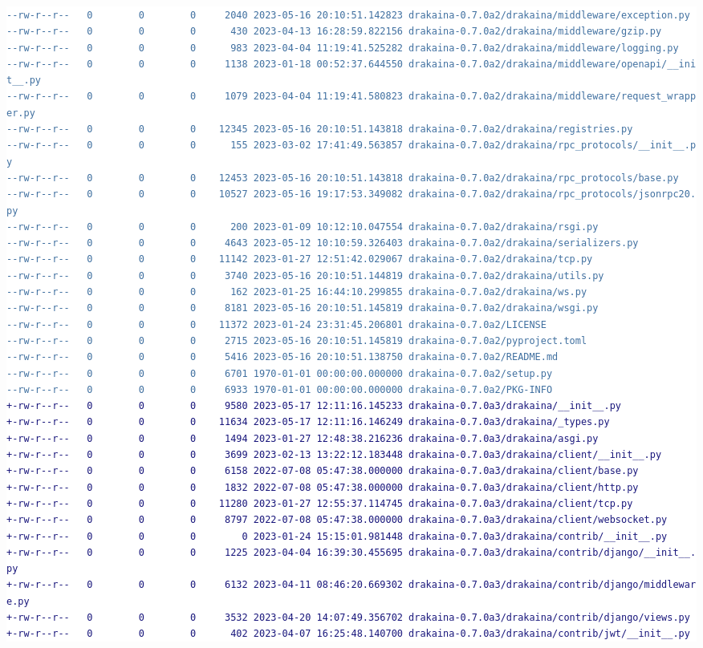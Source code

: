 ```diff
--rw-r--r--   0        0        0     2040 2023-05-16 20:10:51.142823 drakaina-0.7.0a2/drakaina/middleware/exception.py
--rw-r--r--   0        0        0      430 2023-04-13 16:28:59.822156 drakaina-0.7.0a2/drakaina/middleware/gzip.py
--rw-r--r--   0        0        0      983 2023-04-04 11:19:41.525282 drakaina-0.7.0a2/drakaina/middleware/logging.py
--rw-r--r--   0        0        0     1138 2023-01-18 00:52:37.644550 drakaina-0.7.0a2/drakaina/middleware/openapi/__init__.py
--rw-r--r--   0        0        0     1079 2023-04-04 11:19:41.580823 drakaina-0.7.0a2/drakaina/middleware/request_wrapper.py
--rw-r--r--   0        0        0    12345 2023-05-16 20:10:51.143818 drakaina-0.7.0a2/drakaina/registries.py
--rw-r--r--   0        0        0      155 2023-03-02 17:41:49.563857 drakaina-0.7.0a2/drakaina/rpc_protocols/__init__.py
--rw-r--r--   0        0        0    12453 2023-05-16 20:10:51.143818 drakaina-0.7.0a2/drakaina/rpc_protocols/base.py
--rw-r--r--   0        0        0    10527 2023-05-16 19:17:53.349082 drakaina-0.7.0a2/drakaina/rpc_protocols/jsonrpc20.py
--rw-r--r--   0        0        0      200 2023-01-09 10:12:10.047554 drakaina-0.7.0a2/drakaina/rsgi.py
--rw-r--r--   0        0        0     4643 2023-05-12 10:10:59.326403 drakaina-0.7.0a2/drakaina/serializers.py
--rw-r--r--   0        0        0    11142 2023-01-27 12:51:42.029067 drakaina-0.7.0a2/drakaina/tcp.py
--rw-r--r--   0        0        0     3740 2023-05-16 20:10:51.144819 drakaina-0.7.0a2/drakaina/utils.py
--rw-r--r--   0        0        0      162 2023-01-25 16:44:10.299855 drakaina-0.7.0a2/drakaina/ws.py
--rw-r--r--   0        0        0     8181 2023-05-16 20:10:51.145819 drakaina-0.7.0a2/drakaina/wsgi.py
--rw-r--r--   0        0        0    11372 2023-01-24 23:31:45.206801 drakaina-0.7.0a2/LICENSE
--rw-r--r--   0        0        0     2715 2023-05-16 20:10:51.145819 drakaina-0.7.0a2/pyproject.toml
--rw-r--r--   0        0        0     5416 2023-05-16 20:10:51.138750 drakaina-0.7.0a2/README.md
--rw-r--r--   0        0        0     6701 1970-01-01 00:00:00.000000 drakaina-0.7.0a2/setup.py
--rw-r--r--   0        0        0     6933 1970-01-01 00:00:00.000000 drakaina-0.7.0a2/PKG-INFO
+-rw-r--r--   0        0        0     9580 2023-05-17 12:11:16.145233 drakaina-0.7.0a3/drakaina/__init__.py
+-rw-r--r--   0        0        0    11634 2023-05-17 12:11:16.146249 drakaina-0.7.0a3/drakaina/_types.py
+-rw-r--r--   0        0        0     1494 2023-01-27 12:48:38.216236 drakaina-0.7.0a3/drakaina/asgi.py
+-rw-r--r--   0        0        0     3699 2023-02-13 13:22:12.183448 drakaina-0.7.0a3/drakaina/client/__init__.py
+-rw-r--r--   0        0        0     6158 2022-07-08 05:47:38.000000 drakaina-0.7.0a3/drakaina/client/base.py
+-rw-r--r--   0        0        0     1832 2022-07-08 05:47:38.000000 drakaina-0.7.0a3/drakaina/client/http.py
+-rw-r--r--   0        0        0    11280 2023-01-27 12:55:37.114745 drakaina-0.7.0a3/drakaina/client/tcp.py
+-rw-r--r--   0        0        0     8797 2022-07-08 05:47:38.000000 drakaina-0.7.0a3/drakaina/client/websocket.py
+-rw-r--r--   0        0        0        0 2023-01-24 15:15:01.981448 drakaina-0.7.0a3/drakaina/contrib/__init__.py
+-rw-r--r--   0        0        0     1225 2023-04-04 16:39:30.455695 drakaina-0.7.0a3/drakaina/contrib/django/__init__.py
+-rw-r--r--   0        0        0     6132 2023-04-11 08:46:20.669302 drakaina-0.7.0a3/drakaina/contrib/django/middleware.py
+-rw-r--r--   0        0        0     3532 2023-04-20 14:07:49.356702 drakaina-0.7.0a3/drakaina/contrib/django/views.py
+-rw-r--r--   0        0        0      402 2023-04-07 16:25:48.140700 drakaina-0.7.0a3/drakaina/contrib/jwt/__init__.py
```